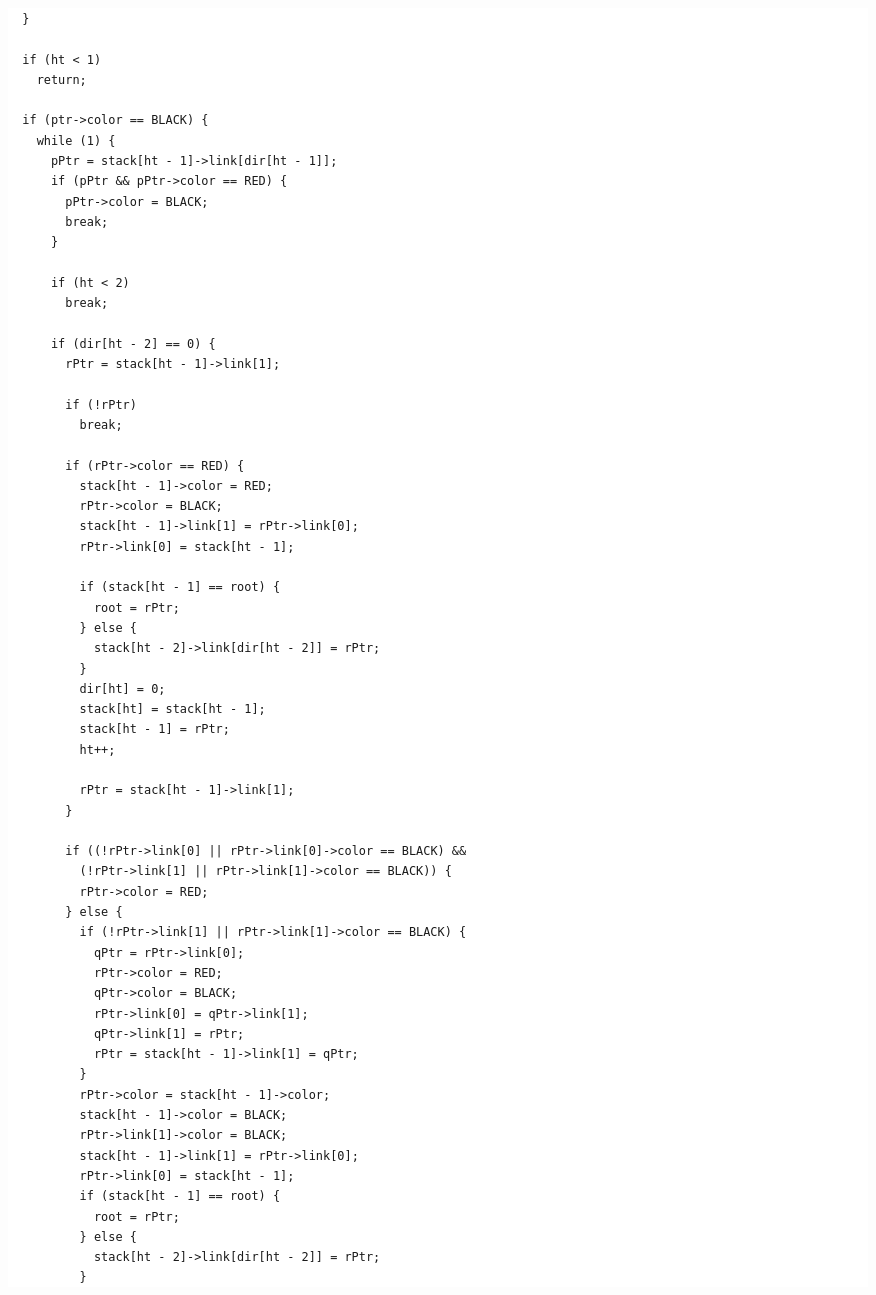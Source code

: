 ```
  }

  if (ht < 1)
    return;

  if (ptr->color == BLACK) {
    while (1) {
      pPtr = stack[ht - 1]->link[dir[ht - 1]];
      if (pPtr && pPtr->color == RED) {
        pPtr->color = BLACK;
        break;
      }

      if (ht < 2)
        break;

      if (dir[ht - 2] == 0) {
        rPtr = stack[ht - 1]->link[1];

        if (!rPtr)
          break;

        if (rPtr->color == RED) {
          stack[ht - 1]->color = RED;
          rPtr->color = BLACK;
          stack[ht - 1]->link[1] = rPtr->link[0];
          rPtr->link[0] = stack[ht - 1];

          if (stack[ht - 1] == root) {
            root = rPtr;
          } else {
            stack[ht - 2]->link[dir[ht - 2]] = rPtr;
          }
          dir[ht] = 0;
          stack[ht] = stack[ht - 1];
          stack[ht - 1] = rPtr;
          ht++;

          rPtr = stack[ht - 1]->link[1];
        }

        if ((!rPtr->link[0] || rPtr->link[0]->color == BLACK) &&
          (!rPtr->link[1] || rPtr->link[1]->color == BLACK)) {
          rPtr->color = RED;
        } else {
          if (!rPtr->link[1] || rPtr->link[1]->color == BLACK) {
            qPtr = rPtr->link[0];
            rPtr->color = RED;
            qPtr->color = BLACK;
            rPtr->link[0] = qPtr->link[1];
            qPtr->link[1] = rPtr;
            rPtr = stack[ht - 1]->link[1] = qPtr;
          }
          rPtr->color = stack[ht - 1]->color;
          stack[ht - 1]->color = BLACK;
          rPtr->link[1]->color = BLACK;
          stack[ht - 1]->link[1] = rPtr->link[0];
          rPtr->link[0] = stack[ht - 1];
          if (stack[ht - 1] == root) {
            root = rPtr;
          } else {
            stack[ht - 2]->link[dir[ht - 2]] = rPtr;
          }
```